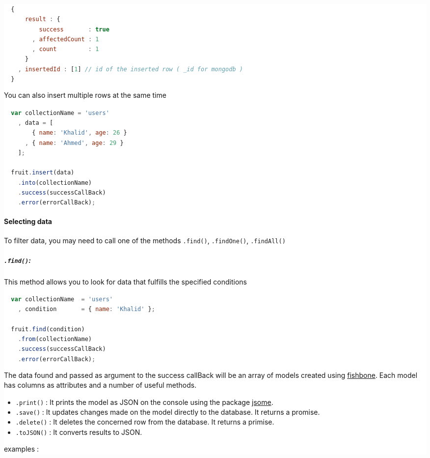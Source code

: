 ```javascript
  {
      result : {
          success       : true
        , affectedCount : 1
        , count         : 1
      }
    , insertedId : [1] // id of the inserted row ( _id for mongodb )
  }
```

You can also insert multiple rows at the same time

```javascript
  var collectionName = 'users'
    , data = [
        { name: 'Khalid', age: 26 }
      , { name: 'Ahmed', age: 29 }
    ];

  fruit.insert(data)
    .into(collectionName)
    .success(successCallBack)
    .error(errorCallBack);
```

#### Selecting data

To filter data, you may need to call one of the methods `.find()`, `.findOne()`, `.findAll()`

##### `.find()`:

This method allows you to look for data that fulfills the specified conditions

```javascript
  var collectionName  = 'users'
    , condition       = { name: 'Khalid' };

  fruit.find(condition)
    .from(collectionName)
    .success(successCallBack)
    .error(errorCallBack);
```

The data found and passed as argument to the success callBack will be an array of models created using [fishbone](http://npmjs.com/package/fishbone). Each model has columns as attributes and a number of useful methods.

- `.print()`  : It prints the model as JSON on the console using the package [jsome](http://npmjs.com/package/jsome).
- `.save()`   : It updates changes made on the model directly to the database. It returns a promise.
- `.delete()` : It deletes the concerned row from the database. It returns a primise.
- `.toJSON()` : It converts results to JSON.

examples :


[logo]: https://github.com/nodefruit/fruit/raw/master/pres/logo.png
[repo-link]: https://github.com/nodefruit/fruit
[build-image]: https://api.travis-ci.org/nodefruit/fruit.svg
[build-url]: https://github.com/nodefruit/fruit
[stability-image]: https://img.shields.io/badge/stability-experimental-orange.svg
[stability-url]: https://github.com/nodefruit/fruit
[license-img]: https://img.shields.io/badge/license-MIT-green.svg
[license-url]: https://github.com/nodefruit/fruit/blob/master/LICENSE
[gitter-img]: https://badges.gitter.im/Join%20Chat.svg
[gitter-url]: https://gitter.im/nodefruit/fruit?utm_source=badge&utm_medium=badge&utm_campaign=pr-badge&utm_content=badge